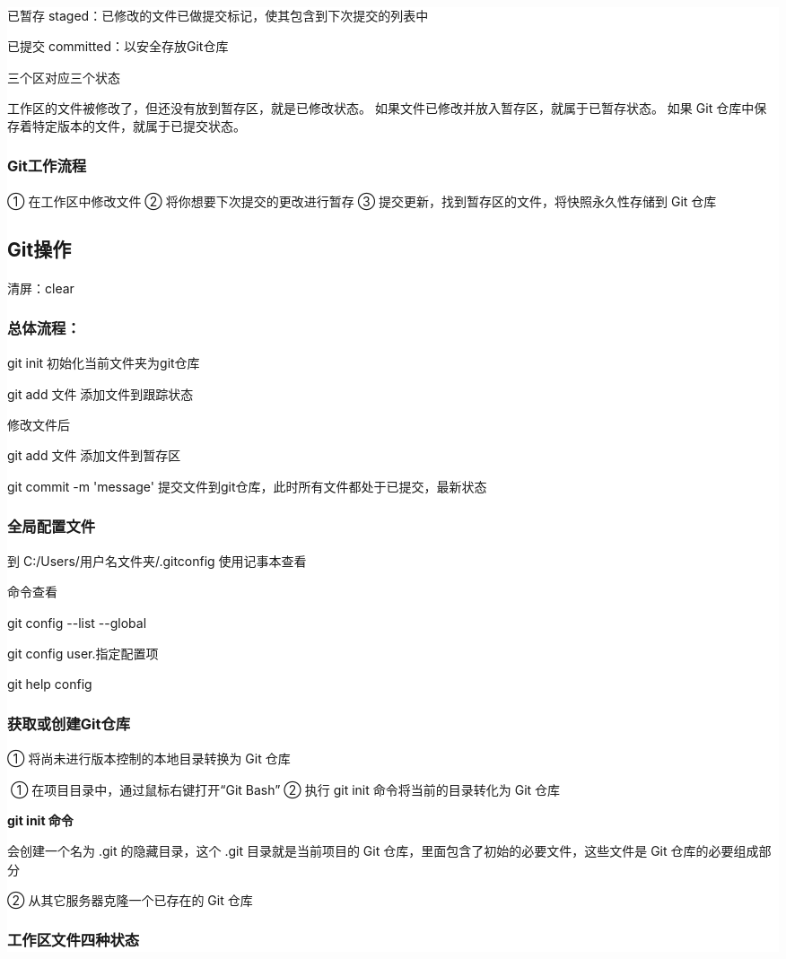 已暂存 staged：已修改的文件已做提交标记，使其包含到下次提交的列表中

已提交 committed：以安全存放Git仓库



三个区对应三个状态

工作区的文件被修改了，但还没有放到暂存区，就是已修改状态。
如果文件已修改并放入暂存区，就属于已暂存状态。
如果 Git 仓库中保存着特定版本的文件，就属于已提交状态。

### Git工作流程

① 在工作区中修改文件
② 将你想要下次提交的更改进行暂存
③ 提交更新，找到暂存区的文件，将快照永久性存储到 Git 仓库

## Git操作

清屏：clear

### 总体流程：

git init  初始化当前文件夹为git仓库

git add 文件 添加文件到跟踪状态

修改文件后

git add 文件 添加文件到暂存区

git commit -m 'message' 提交文件到git仓库，此时所有文件都处于已提交，最新状态

### 全局配置文件

到 C:/Users/用户名文件夹/.gitconfig 使用记事本查看

命令查看

git config --list --global

git config user.指定配置项

git help config

### 获取或创建Git仓库

① 将尚未进行版本控制的本地目录转换为 Git 仓库

​	① 在项目目录中，通过鼠标右键打开“Git Bash”
	② 执行 git init 命令将当前的目录转化为 Git 仓库	

**git init 命令**

会创建一个名为 .git 的隐藏目录，这个 .git 目录就是当前项目的 Git 仓库，里面包含了初始的必要文件，这些文件是 Git 仓库的必要组成部分

② 从其它服务器克隆一个已存在的 Git 仓库

### 工作区文件四种状态
